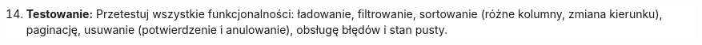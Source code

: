 14. **Testowanie:** Przetestuj wszystkie funkcjonalności: ładowanie, filtrowanie, sortowanie (różne kolumny, zmiana kierunku), paginację, usuwanie (potwierdzenie i anulowanie), obsługę błędów i stan pusty. 
